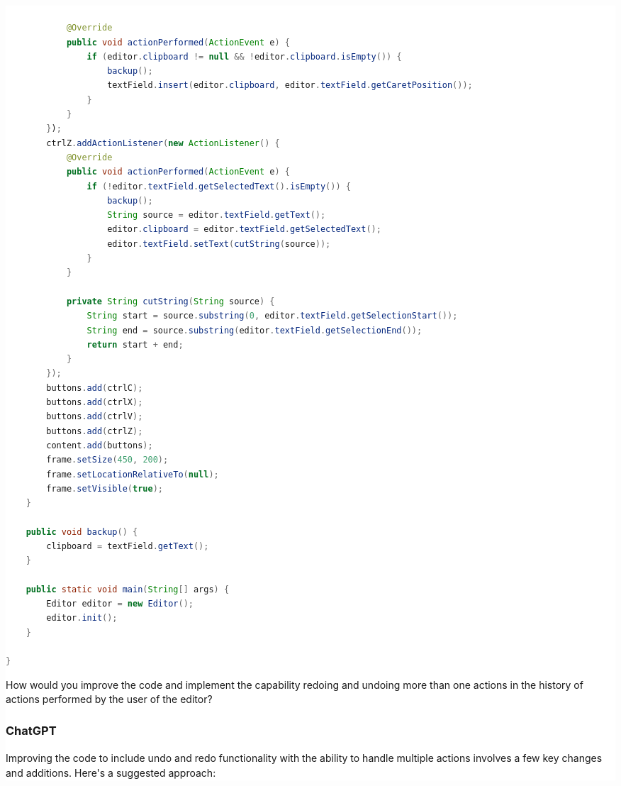 ```java

            @Override
            public void actionPerformed(ActionEvent e) {
                if (editor.clipboard != null && !editor.clipboard.isEmpty()) {
                    backup();
                    textField.insert(editor.clipboard, editor.textField.getCaretPosition());
                }
            }
        });
        ctrlZ.addActionListener(new ActionListener() {
            @Override
            public void actionPerformed(ActionEvent e) {
                if (!editor.textField.getSelectedText().isEmpty()) {
                    backup();
                    String source = editor.textField.getText();
                    editor.clipboard = editor.textField.getSelectedText();
                    editor.textField.setText(cutString(source));
                }
            }

            private String cutString(String source) {
                String start = source.substring(0, editor.textField.getSelectionStart());
                String end = source.substring(editor.textField.getSelectionEnd());
                return start + end;
            }
        });
        buttons.add(ctrlC);
        buttons.add(ctrlX);
        buttons.add(ctrlV);
        buttons.add(ctrlZ);
        content.add(buttons);
        frame.setSize(450, 200);
        frame.setLocationRelativeTo(null);
        frame.setVisible(true);
    }

    public void backup() {
        clipboard = textField.getText();
    }

    public static void main(String[] args) {
        Editor editor = new Editor();
        editor.init();
    }

}
```
How would you improve the code and implement the capability redoing and undoing more than one actions in the history of actions performed by the user of the editor?

### ChatGPT
Improving the code to include undo and redo functionality with the ability to handle multiple actions involves a few key changes and additions. Here's a suggested approach:
